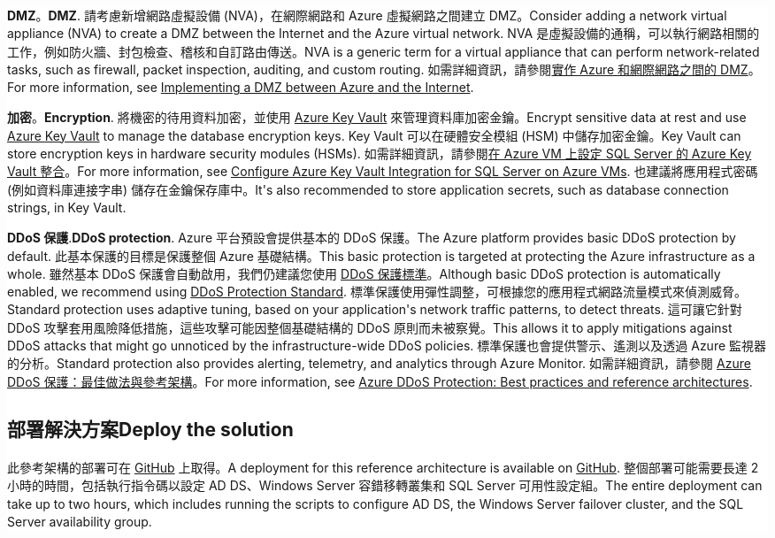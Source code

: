 <span data-ttu-id="0c279-265">**DMZ**。</span><span class="sxs-lookup"><span data-stu-id="0c279-265">**DMZ**.</span></span> <span data-ttu-id="0c279-266">請考慮新增網路虛擬設備 (NVA)，在網際網路和 Azure 虛擬網路之間建立 DMZ。</span><span class="sxs-lookup"><span data-stu-id="0c279-266">Consider adding a network virtual appliance (NVA) to create a DMZ between the Internet and the Azure virtual network.</span></span> <span data-ttu-id="0c279-267">NVA 是虛擬設備的通稱，可以執行網路相關的工作，例如防火牆、封包檢查、稽核和自訂路由傳送。</span><span class="sxs-lookup"><span data-stu-id="0c279-267">NVA is a generic term for a virtual appliance that can perform network-related tasks, such as firewall, packet inspection, auditing, and custom routing.</span></span> <span data-ttu-id="0c279-268">如需詳細資訊，請參閱[實作 Azure 和網際網路之間的 DMZ][dmz]。</span><span class="sxs-lookup"><span data-stu-id="0c279-268">For more information, see [Implementing a DMZ between Azure and the Internet][dmz].</span></span>

<span data-ttu-id="0c279-269">**加密**。</span><span class="sxs-lookup"><span data-stu-id="0c279-269">**Encryption**.</span></span> <span data-ttu-id="0c279-270">將機密的待用資料加密，並使用 [Azure Key Vault][azure-key-vault] 來管理資料庫加密金鑰。</span><span class="sxs-lookup"><span data-stu-id="0c279-270">Encrypt sensitive data at rest and use [Azure Key Vault][azure-key-vault] to manage the database encryption keys.</span></span> <span data-ttu-id="0c279-271">Key Vault 可以在硬體安全模組 (HSM) 中儲存加密金鑰。</span><span class="sxs-lookup"><span data-stu-id="0c279-271">Key Vault can store encryption keys in hardware security modules (HSMs).</span></span> <span data-ttu-id="0c279-272">如需詳細資訊，請參閱[在 Azure VM 上設定 SQL Server 的 Azure Key Vault 整合][sql-keyvault]。</span><span class="sxs-lookup"><span data-stu-id="0c279-272">For more information, see [Configure Azure Key Vault Integration for SQL Server on Azure VMs][sql-keyvault].</span></span> <span data-ttu-id="0c279-273">也建議將應用程式密碼 (例如資料庫連接字串) 儲存在金鑰保存庫中。</span><span class="sxs-lookup"><span data-stu-id="0c279-273">It's also recommended to store application secrets, such as database connection strings, in Key Vault.</span></span>

<span data-ttu-id="0c279-274">**DDoS 保護**.</span><span class="sxs-lookup"><span data-stu-id="0c279-274">**DDoS protection**.</span></span> <span data-ttu-id="0c279-275">Azure 平台預設會提供基本的 DDoS 保護。</span><span class="sxs-lookup"><span data-stu-id="0c279-275">The Azure platform provides basic DDoS protection by default.</span></span> <span data-ttu-id="0c279-276">此基本保護的目標是保護整個 Azure 基礎結構。</span><span class="sxs-lookup"><span data-stu-id="0c279-276">This basic protection is targeted at protecting the Azure infrastructure as a whole.</span></span> <span data-ttu-id="0c279-277">雖然基本 DDoS 保護會自動啟用，我們仍建議您使用 [DDoS 保護標準][ddos]。</span><span class="sxs-lookup"><span data-stu-id="0c279-277">Although basic DDoS protection is automatically enabled, we recommend using [DDoS Protection Standard][ddos].</span></span> <span data-ttu-id="0c279-278">標準保護使用彈性調整，可根據您的應用程式網路流量模式來偵測威脅。</span><span class="sxs-lookup"><span data-stu-id="0c279-278">Standard protection uses adaptive tuning, based on your application's network traffic patterns, to detect threats.</span></span> <span data-ttu-id="0c279-279">這可讓它針對 DDoS 攻擊套用風險降低措施，這些攻擊可能因整個基礎結構的 DDoS 原則而未被察覺。</span><span class="sxs-lookup"><span data-stu-id="0c279-279">This allows it to apply mitigations against DDoS attacks that might go unnoticed by the infrastructure-wide DDoS policies.</span></span> <span data-ttu-id="0c279-280">標準保護也會提供警示、遙測以及透過 Azure 監視器的分析。</span><span class="sxs-lookup"><span data-stu-id="0c279-280">Standard protection also provides alerting, telemetry, and analytics through Azure Monitor.</span></span> <span data-ttu-id="0c279-281">如需詳細資訊，請參閱 [Azure DDoS 保護：最佳做法與參考架構][ddos-best-practices]。</span><span class="sxs-lookup"><span data-stu-id="0c279-281">For more information, see [Azure DDoS Protection: Best practices and reference architectures][ddos-best-practices].</span></span>

## <a name="deploy-the-solution"></a><span data-ttu-id="0c279-282">部署解決方案</span><span class="sxs-lookup"><span data-stu-id="0c279-282">Deploy the solution</span></span>

<span data-ttu-id="0c279-283">此參考架構的部署可在 [GitHub][github-folder] 上取得。</span><span class="sxs-lookup"><span data-stu-id="0c279-283">A deployment for this reference architecture is available on [GitHub][github-folder].</span></span> <span data-ttu-id="0c279-284">整個部署可能需要長達 2 小時的時間，包括執行指令碼以設定 AD DS、Windows Server 容錯移轉叢集和 SQL Server 可用性設定組。</span><span class="sxs-lookup"><span data-stu-id="0c279-284">The entire deployment can take up to two hours, which includes running the scripts to configure AD DS, the Windows Server failover cluster, and the SQL Server availability group.</span></span>


[dmz]: ../dmz/secure-vnet-dmz.md
[multi-dc]: multi-region-sql-server.md
[n-tier]: n-tier.md
[azure-availability-sets]: /azure/virtual-machines/virtual-machines-windows-manage-availability#configure-each-application-tier-into-separate-availability-sets
[azure-dns]: /azure/dns/dns-overview
[azure-key-vault]: https://azure.microsoft.com/services/key-vault
[防禦主機]: https://en.wikipedia.org/wiki/Bastion_host
[bastion host]: https://en.wikipedia.org/wiki/Bastion_host
[cidr]: https://en.wikipedia.org/wiki/Classless_Inter-Domain_Routing
[ddos]: /azure/virtual-network/ddos-protection-overview
[ddos-best-practices]: /azure/security/azure-ddos-best-practices
[git]: https://github.com/mspnp/template-building-blocks
[github-folder]: https://github.com/mspnp/reference-architectures/tree/master/virtual-machines/n-tier-windows
[nsg]: /azure/virtual-network/virtual-networks-nsg
[plan-network]: /azure/virtual-network/virtual-network-vnet-plan-design-arm
[private-ip-space]: https://en.wikipedia.org/wiki/Private_network#Private_IPv4_address_spaces
[公用 IP 位址]: /azure/virtual-network/virtual-network-ip-addresses-overview-arm
[public IP address]: /azure/virtual-network/virtual-network-ip-addresses-overview-arm
[sql-alwayson]: https://msdn.microsoft.com/library/hh510230.aspx
[sql-alwayson-force-failover]: https://msdn.microsoft.com/library/ff877957.aspx
[sql-alwayson-getting-started]: https://msdn.microsoft.com/library/gg509118.aspx
[sql-alwayson-ilb]: /azure/virtual-machines/windows/sql/virtual-machines-windows-portal-sql-alwayson-int-listener
[sql-alwayson-listeners]: https://msdn.microsoft.com/library/hh213417.aspx
[sql-alwayson-read-only-routing]: https://technet.microsoft.com/library/hh213417.aspx#ConnectToSecondary
[sql-keyvault]: /azure/virtual-machines/virtual-machines-windows-ps-sql-keyvault
[vm-sla]: https://azure.microsoft.com/support/legal/sla/virtual-machines
[vnet faq]: /azure/virtual-network/virtual-networks-faq
[wsfc-whats-new]: https://technet.microsoft.com/windows-server-docs/failover-clustering/whats-new-in-failover-clustering
[visio-download]: https://archcenter.blob.core.windows.net/cdn/vm-reference-architectures.vsdx
[resource-manager-overview]: /azure/azure-resource-manager/resource-group-overview
[vmss]: /azure/virtual-machine-scale-sets/virtual-machine-scale-sets-overview
[load-balancer]: /azure/load-balancer/
[load-balancer-hashing]: /azure/load-balancer/load-balancer-overview#load-balancer-features
[vmss-design]: /azure/virtual-machine-scale-sets/virtual-machine-scale-sets-design-overview
[subscription-limits]: /azure/azure-subscription-service-limits
[availability-set]: /azure/virtual-machines/virtual-machines-windows-manage-availability
[health-probes]: /azure/load-balancer/load-balancer-overview#load-balancer-features
[health-probe-log]: /azure/load-balancer/load-balancer-monitor-log
[health-probe-ip]: /azure/virtual-network/virtual-networks-nsg#special-rules
[network-security]: /azure/best-practices-network-security